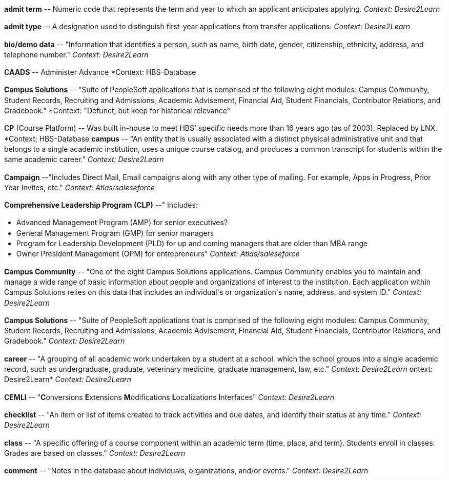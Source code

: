 **admit term** -- Numeric code that represents the term and year to which an applicant anticipates applying.  *Context: Desire2Learn*

**admit type** -- A designation used to distinguish first-year applications from transfer applications.  *Context: Desire2Learn*

**bio/demo data** -- "Information that identifies a person, such as name, birth date, gender, citizenship, ethnicity, address, and telephone number."  *Context: Desire2Learn*

**CAADS**  -- Administer Advance  *Context:  HBS-Database

**Campus Solutions**  -- "Suite of PeopleSoft applications that is comprised of the following eight modules: Campus Community, Student Records, Recruiting and Admissions, Academic Advisement, Financial Aid, Student Financials, Contributor Relations, and Gradebook."  *Context:  "Defunct, but keep for historical relevance"


**CP**    (Course Platform) -- Was built in-house to meet HBS' specific needs more than 16 years ago (as of 2003). Replaced by LNX.  *Context:  HBS-Database
**campus** -- "An entity that is usually associated with a distinct physical administrative unit and that belongs to a single academic institution, uses a unique course catalog, and produces a common transcript for students within the same academic career."  *Context: Desire2Learn*

**Campaign** --"Includes Direct Mail, Email campaigns along with any other type of mailing.  For example, Apps in Progress, Prior Year Invites, etc."  *Context:  Atlas/saleseforce*  

**Comprehensive Leadership Program (CLP)** --"  Includes:
* Advanced Management Program (AMP) for senior executives?
* General Management Program (GMP) for senior managers
* Program for Leadership Development (PLD) for up and coming managers that are older than MBA range
* Owner President Management (OPM) for entrepreneurs"  *Context:  Atlas/saleseforce*  

**Campus Community** -- "One of the eight Campus Solutions applications. Campus Community enables you to maintain and manage a wide range of basic information about people and organizations of interest to the institution. Each application within Campus Solutions relies on this data that includes an individual's or organization's name, address, and system ID."  *Context: Desire2Learn*

**Campus Solutions** -- "Suite of PeopleSoft applications that is comprised of the following eight modules: Campus Community, Student Records, Recruiting and Admissions, Academic Advisement, Financial Aid, Student Financials, Contributor Relations, and Gradebook."  *Context: Desire2Learn*

**career** -- "A grouping of all academic work undertaken by a student at a school, which the school groups into a single academic record, such as undergraduate, graduate, veterinary medicine, graduate management, law, etc." *Context: Desire2Learn*
ontext: Desire2Learn*  *Context: Desire2Learn*

**CEMLI** -- "**C**onversions **E**xtensions **M**odifications **L**ocalizations **I**nterfaces"  *Context: Desire2Learn*

**checklist** -- "An item or list of items created to track activities and due dates, and identify their status at any time."  *Context: Desire2Learn*

**class** -- "A specific offering of a course component within an academic term (time, place, and term). Students enroll in classes. Grades are based on classes."  *Context: Desire2Learn*

**comment** -- "Notes in the database about individuals, organizations, and/or events."  *Context: Desire2Learn*
